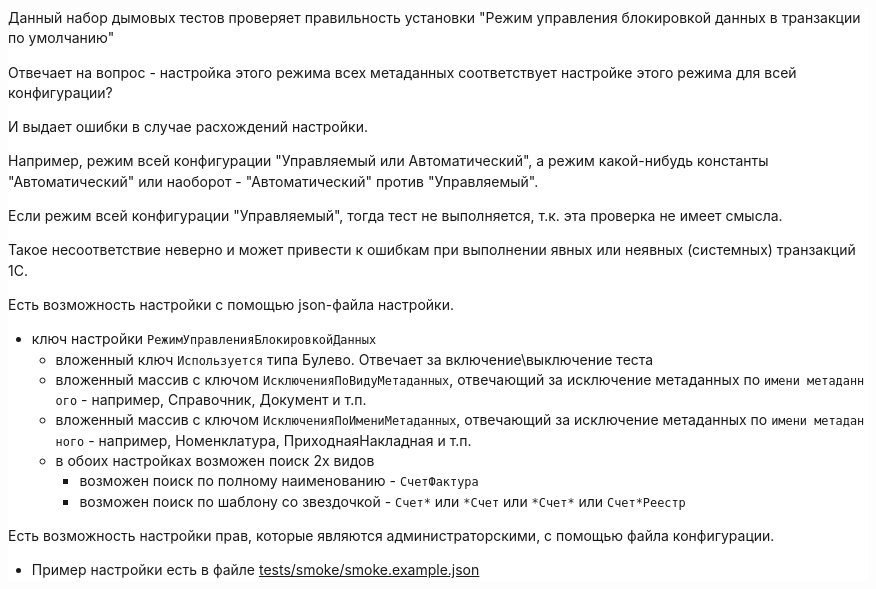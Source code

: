 Данный набор дымовых тестов проверяет правильность установки "Режим управления блокировкой данных в транзакции по умолчанию"

Отвечает на вопрос - настройка этого режима всех метаданных соответствует настройке этого режима для всей конфигурации?

И выдает ошибки в случае расхождений настройки.

Например, режим всей конфигурации "Управляемый или Автоматический", а режим какой-нибудь константы "Автоматический"
или наоборот - "Автоматический" против "Управляемый".

Если режим всей конфигурации "Управляемый", тогда тест не выполняется, т.к. эта проверка не имеет смысла.

Такое несоответствие неверно и может привести к ошибкам при выполнении явных или неявных (системных) транзакций 1С.

Есть возможность настройки с помощью json-файла настройки.

- ключ настройки `РежимУправленияБлокировкойДанных`
    - вложенный ключ `Используется` типа Булево. Отвечает за включение\выключение теста
    - вложенный массив с ключом `ИсключенияПоВидуМетаданных`, отвечающий за исключение метаданных по `имени метаданного` - например, Справочник, Документ и т.п.
    - вложенный массив с ключом `ИсключенияПоИмениМетаданных`, отвечающий за исключение метаданных по `имени метаданного` - например, Номенклатура, ПриходнаяНакладная и т.п.
    - в обоих настройках возможен поиск 2х видов
      - возможен поиск по полному наименованию - `СчетФактура`
      - возможен поиск по шаблону со звездочкой - `Счет*` или `*Счет` или `*Счет*` или `Счет*Реестр`

Есть возможность настройки прав, которые являются администраторскими, с помощью файла конфигурации.
- Пример настройки есть в файле [tests/smoke/smoke.example.json](https://github.com/vanessa-opensource/add/blob/develop/tests/smoke/smoke.example.json)
